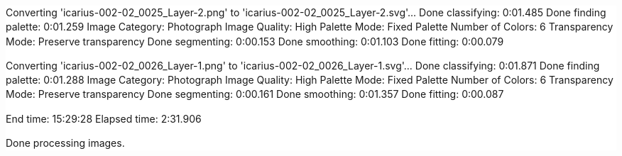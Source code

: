 Converting 'icarius-002-02_0025_Layer-2.png' to 'icarius-002-02_0025_Layer-2.svg'...
Done classifying: 0:01.485
Done finding palette: 0:01.259
Image Category: Photograph
Image Quality: High
Palette Mode: Fixed Palette
Number of Colors: 6
Transparency Mode: Preserve transparency
Done segmenting: 0:00.153
Done smoothing: 0:01.103
Done fitting: 0:00.079

Converting 'icarius-002-02_0026_Layer-1.png' to 'icarius-002-02_0026_Layer-1.svg'...
Done classifying: 0:01.871
Done finding palette: 0:01.288
Image Category: Photograph
Image Quality: High
Palette Mode: Fixed Palette
Number of Colors: 6
Transparency Mode: Preserve transparency
Done segmenting: 0:00.161
Done smoothing: 0:01.357
Done fitting: 0:00.087

End time: 15:29:28
Elapsed time: 2:31.906

Done processing images.
